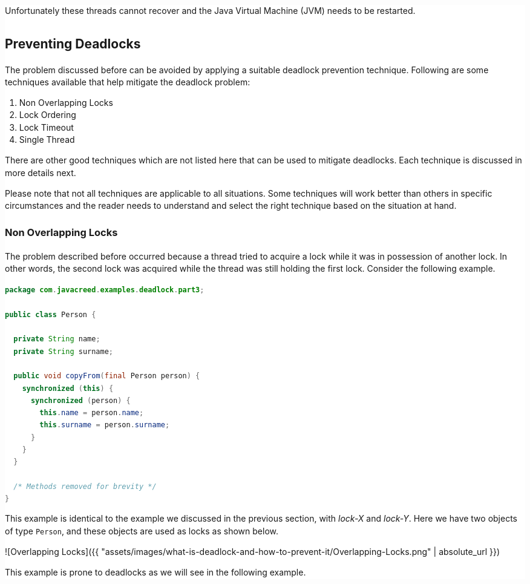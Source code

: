 Unfortunately these threads cannot recover and the Java Virtual Machine (JVM) needs to be restarted.

## Preventing Deadlocks

The problem discussed before can be avoided by applying a suitable deadlock prevention technique.  Following are some techniques available that help mitigate the deadlock problem:

1. Non Overlapping Locks
1. Lock Ordering
1. Lock Timeout
1. Single Thread

There are other good techniques which are not listed here that can be used to mitigate deadlocks.  Each technique is discussed in more details next.  

Please note that not all techniques are applicable to all situations.  Some techniques will work better than others in specific circumstances and the reader needs to understand and select the right technique based on the situation at hand.

### Non Overlapping Locks

The problem described before occurred because a thread tried to acquire a lock while it was in possession of another lock.  In other words, the second lock was acquired while the thread was still holding the first lock.  Consider the following example.

```java
package com.javacreed.examples.deadlock.part3;

public class Person {

  private String name;
  private String surname;

  public void copyFrom(final Person person) {
    synchronized (this) {
      synchronized (person) {
        this.name = person.name;
        this.surname = person.surname;
      }
    }
  }

  /* Methods removed for brevity */
}
```

This example is identical to the example we discussed in the previous section, with _lock-X_ and _lock-Y_.  Here we have two objects of type `Person`, and these objects are used as locks as shown below.

![Overlapping Locks]({{ "assets/images/what-is-deadlock-and-how-to-prevent-it/Overlapping-Locks.png" | absolute_url }})

This example is prone to deadlocks as we will see in the following example.
